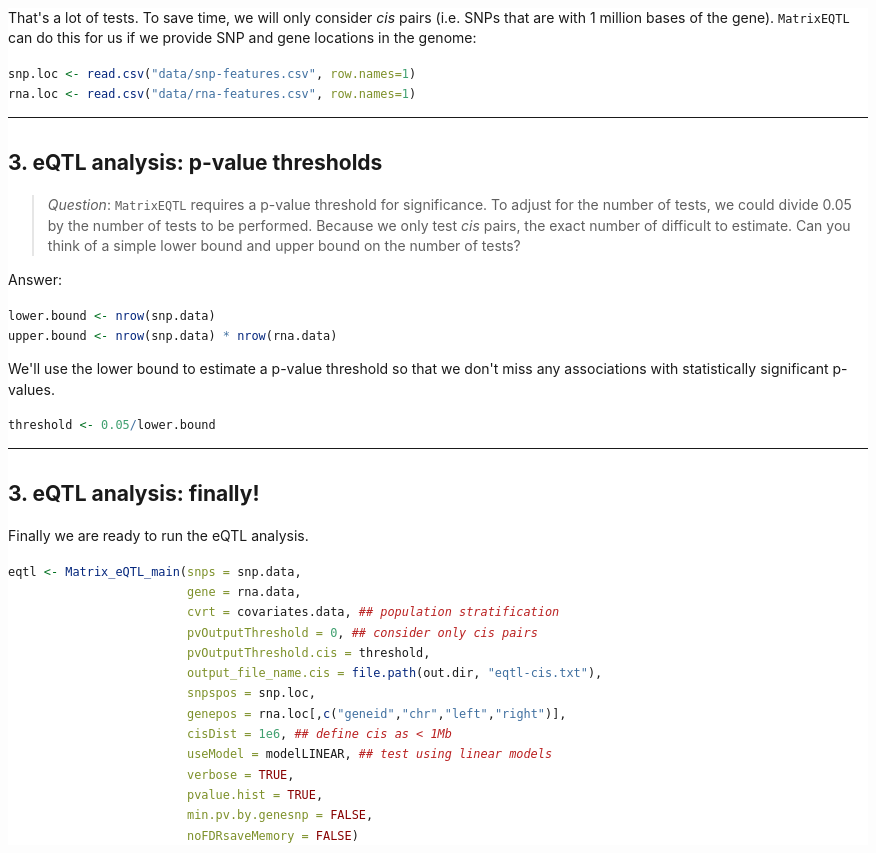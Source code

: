 That's a lot of tests. To save time, we will only consider
*cis* pairs (i.e. SNPs that are with 1 million bases of the gene).
`MatrixEQTL` can do this for us if we provide
SNP and gene locations in the genome:

```r
snp.loc <- read.csv("data/snp-features.csv", row.names=1)
rna.loc <- read.csv("data/rna-features.csv", row.names=1)
```

---

## 3. eQTL analysis: p-value thresholds

> *Question*: `MatrixEQTL` requires a p-value threshold for significance.
> To adjust for the number of tests, we could divide 0.05 by the number of
> tests to be performed. Because we only test *cis* pairs, the exact
> number of difficult to estimate.
> Can you think of a simple lower bound and upper bound on the number of tests?

Answer:

```r
lower.bound <- nrow(snp.data)
upper.bound <- nrow(snp.data) * nrow(rna.data)
```

We'll use the lower bound to estimate a p-value threshold
so that we don't miss any associations
with statistically significant p-values.

```r
threshold <- 0.05/lower.bound
```

---


## 3. eQTL analysis: finally!

Finally we are ready to run the eQTL analysis.


```r
eqtl <- Matrix_eQTL_main(snps = snp.data,
                         gene = rna.data,
                         cvrt = covariates.data, ## population stratification
                         pvOutputThreshold = 0, ## consider only cis pairs
                         pvOutputThreshold.cis = threshold, 
                         output_file_name.cis = file.path(out.dir, "eqtl-cis.txt"),
                         snpspos = snp.loc, 
                         genepos = rna.loc[,c("geneid","chr","left","right")],
                         cisDist = 1e6, ## define cis as < 1Mb
                         useModel = modelLINEAR, ## test using linear models 
                         verbose = TRUE,
                         pvalue.hist = TRUE,
                         min.pv.by.genesnp = FALSE,
                         noFDRsaveMemory = FALSE)
```
